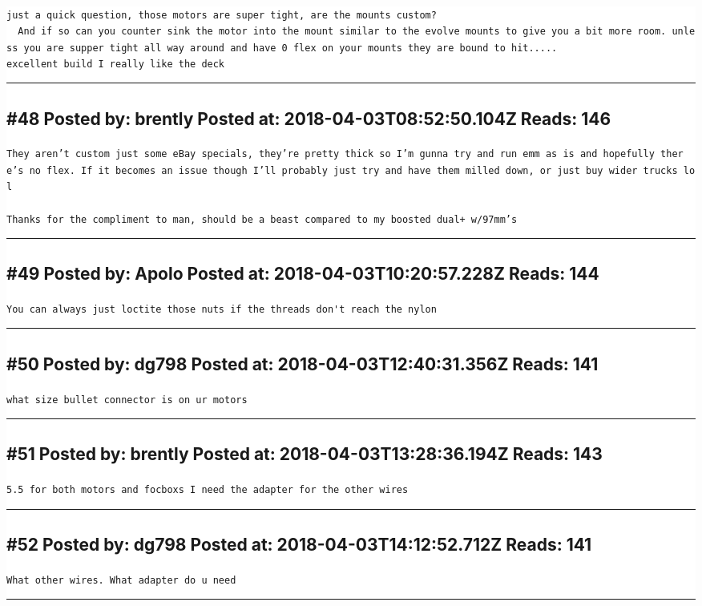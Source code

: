 ```
just a quick question, those motors are super tight, are the mounts custom?
  And if so can you counter sink the motor into the mount similar to the evolve mounts to give you a bit more room. unless you are supper tight all way around and have 0 flex on your mounts they are bound to hit.....
excellent build I really like the deck
```

---
## \#48 Posted by: brently Posted at: 2018-04-03T08:52:50.104Z Reads: 146

```
They aren’t custom just some eBay specials, they’re pretty thick so I’m gunna try and run emm as is and hopefully there’s no flex. If it becomes an issue though I’ll probably just try and have them milled down, or just buy wider trucks lol

Thanks for the compliment to man, should be a beast compared to my boosted dual+ w/97mm’s
```

---
## \#49 Posted by: Apolo Posted at: 2018-04-03T10:20:57.228Z Reads: 144

```
You can always just loctite those nuts if the threads don't reach the nylon
```

---
## \#50 Posted by: dg798 Posted at: 2018-04-03T12:40:31.356Z Reads: 141

```
what size bullet connector is on ur motors
```

---
## \#51 Posted by: brently Posted at: 2018-04-03T13:28:36.194Z Reads: 143

```
5.5 for both motors and focboxs I need the adapter for the other wires
```

---
## \#52 Posted by: dg798 Posted at: 2018-04-03T14:12:52.712Z Reads: 141

```
What other wires. What adapter do u need
```

---